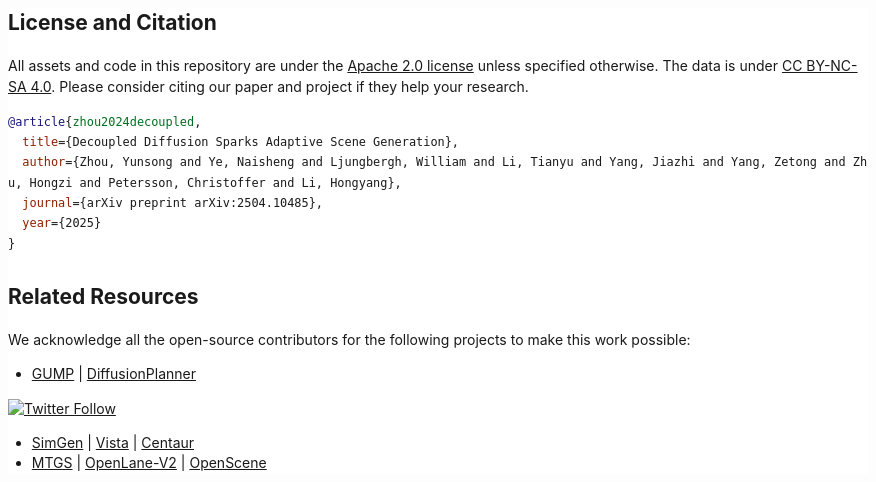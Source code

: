 


## License and Citation

All assets and code in this repository are under the [Apache 2.0 license](./LICENSE) unless specified otherwise. The data is under [CC BY-NC-SA 4.0](https://creativecommons.org/licenses/by-nc-sa/4.0/). Please consider citing our paper and project if they help your research.

```BibTeX
@article{zhou2024decoupled,
  title={Decoupled Diffusion Sparks Adaptive Scene Generation},
  author={Zhou, Yunsong and Ye, Naisheng and Ljungbergh, William and Li, Tianyu and Yang, Jiazhi and Yang, Zetong and Zhu, Hongzi and Petersson, Christoffer and Li, Hongyang},
  journal={arXiv preprint arXiv:2504.10485},
  year={2025}
}
```

## Related Resources <a name="resources"></a>

We acknowledge all the open-source contributors for the following projects to make this work possible:

- [GUMP](https://github.com/HorizonRobotics/GUMP) | [DiffusionPlanner](https://github.com/ZhengYinan-AIR/Diffusion-Planner)


<a href="https://twitter.com/OpenDriveLab" target="_blank">
    <img alt="Twitter Follow" src="https://img.shields.io/twitter/follow/OpenDriveLab?style=social&color=brightgreen&logo=twitter" />
  </a>

- [SimGen](https://github.com/OpenDriveLab/DriveAGI) | [Vista](https://github.com/OpenDriveLab/Vista) | [Centaur](https://github.com/OpenDriveLab/Centaur)
- [MTGS](https://github.com/OpenDriveLab/MTGS) | [OpenLane-V2](https://github.com/OpenDriveLab/OpenLane-V2) |  [OpenScene](https://github.com/OpenDriveLab/OpenScene)

